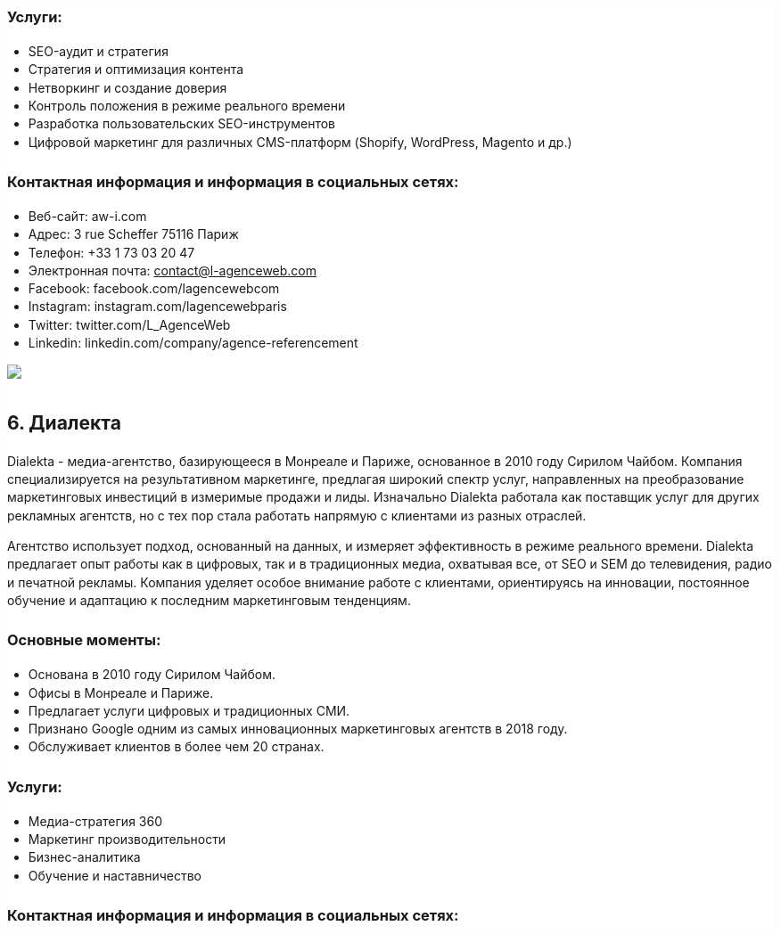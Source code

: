 ### Услуги:

* SEO-аудит и стратегия
* Стратегия и оптимизация контента
* Нетворкинг и создание доверия
* Контроль положения в режиме реального времени
* Разработка пользовательских SEO-инструментов
* Цифровой маркетинг для различных CMS-платформ (Shopify, WordPress, Magento и др.)

### Контактная информация и информация в социальных сетях:

* Веб-сайт: aw-i.com
* Адрес: 3 rue Scheffer 75116 Париж
* Телефон: +33 1 73 03 20 47
* Электронная почта: contact@l-agenceweb.com
* Facebook: facebook.com/lagencewebcom
* Instagram: instagram.com/lagencewebparis
* Twitter: twitter.com/L\_AgenceWeb
* Linkedin: linkedin.com/company/agence-referencement

![](https://www.link-assistant.com/articles/wp-content/uploads/2024/08/Dialekta.png)

## 6\. Диалекта

Dialekta - медиа-агентство, базирующееся в Монреале и Париже, основанное в 2010 году Сирилом Чайбом. Компания специализируется на результативном маркетинге, предлагая широкий спектр услуг, направленных на преобразование маркетинговых инвестиций в измеримые продажи и лиды. Изначально Dialekta работала как поставщик услуг для других рекламных агентств, но с тех пор стала работать напрямую с клиентами из разных отраслей.

Агентство использует подход, основанный на данных, и измеряет эффективность в режиме реального времени. Dialekta предлагает опыт работы как в цифровых, так и в традиционных медиа, охватывая все, от SEO и SEM до телевидения, радио и печатной рекламы. Компания уделяет особое внимание работе с клиентами, ориентируясь на инновации, постоянное обучение и адаптацию к последним маркетинговым тенденциям.

### Основные моменты:

* Основана в 2010 году Сирилом Чайбом.
* Офисы в Монреале и Париже.
* Предлагает услуги цифровых и традиционных СМИ.
* Признано Google одним из самых инновационных маркетинговых агентств в 2018 году.
* Обслуживает клиентов в более чем 20 странах.

### Услуги:

* Медиа-стратегия 360
* Маркетинг производительности
* Бизнес-аналитика
* Обучение и наставничество

### Контактная информация и информация в социальных сетях:
